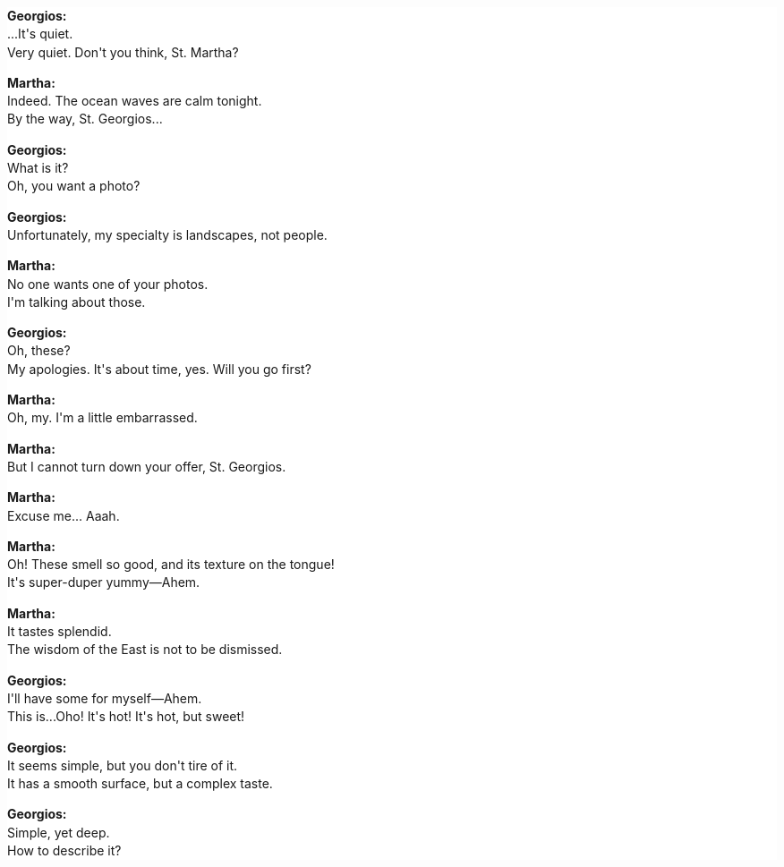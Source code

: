    
**Georgios:**   
...It's quiet.  
Very quiet. Don't you think, St. Martha?  
  
   
**Martha:**   
Indeed. The ocean waves are calm tonight.  
By the way, St. Georgios...  
  
   
**Georgios:**   
What is it?  
Oh, you want a photo?  
  
   
**Georgios:**   
Unfortunately, my specialty is landscapes, not people.  
  
   
**Martha:**   
No one wants one of your photos.  
I'm talking about those.  
  
   
**Georgios:**   
Oh, these?  
My apologies. It's about time, yes. Will you go first?  
  
   
**Martha:**   
Oh, my. I'm a little embarrassed.  
  
   
**Martha:**   
But I cannot turn down your offer, St. Georgios.  
  
   
**Martha:**   
Excuse me... Aaah.  
  
   
**Martha:**   
Oh! These smell so good, and its texture on the tongue!  
It's super-duper yummy&mdash;Ahem.  
  
   
**Martha:**   
It tastes splendid.  
The wisdom of the East is not to be dismissed.  
  
   
**Georgios:**   
I'll have some for myself&mdash;Ahem.  
This is...Oho! It's hot! It's hot, but sweet!  
  
   
**Georgios:**   
It seems simple, but you don't tire of it.  
It has a smooth surface, but a complex taste.  
  
   
**Georgios:**   
Simple, yet deep.  
How to describe it?  
  